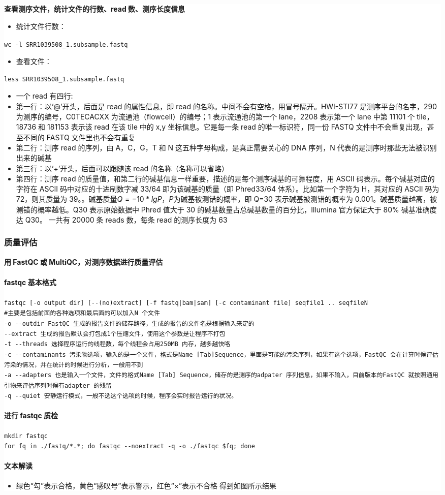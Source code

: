 <strong>查看测序文件，统计文件的行数、read 数、测序长度信息</strong>

- 统计文件行数：

```
wc -l SRR1039508_1.subsample.fastq
```

- 查看文件：

```
less SRR1039508_1.subsample.fastq
```

- 一个 read 有四行:
- 第一行：以‘@’开头，后面是 read 的属性信息，即 read 的名称。中间不会有空格，用冒号隔开。HWI-STI77 是测序平台的名字，290 为测序的编号，C0TECACXX 为流通池（flowcell）的编号；1 表示流通池的第一个 lane，2208 表示第一个 lane 中第 11101 个 tile，18736 和 181153 表示该 read 在该 tile 中的 x,y 坐标信息。它是每一条 read 的唯一标识符，同一份 FASTQ 文件中不会重复出现，甚至不同的 FASTQ 文件里也不会有重复
- 第二行：测序 read 的序列，由 A，C，G，T 和 N 这五种字母构成，是真正需要关心的 DNA 序列，N 代表的是测序时那些无法被识别出来的碱基
- 第三行：以‘+’开头，后面可以跟随该 read 的名称（名称可以省略）
- 第四行：测序 read 的质量值，和第二行的碱基信息一样重要，描述的是每个测序碱基的可靠程度，用 ASCII 码表示。每个碱基对应的字符在 ASCII 码中对应的十进制数字减 33/64 即为该碱基的质量（即 Phred33/64 体系）。比如第一个字符为 H，其对应的 ASCII 码为 72，则其质量为 39。。碱基质量$Q=-10*lgP$，$P$为碱基被测错的概率，即 Q=30 表示碱基被测错的概率为 0.001。碱基质量越高，被测错的概率越低。Q30 表示原始数据中 Phred 值大于 30 的碱基数量占总碱基数量的百分比，Illumina 官方保证大于 80% 碱基准确度达 Q30。 一共有 20000 条 reads 数，每条 read 的测序长度为 63

### 质量评估

<strong>用 FastQC 或 MultiQC，对测序数据进行质量评估</strong>

#### fastqc 基本格式

```
fastqc [-o output dir] [--(no)extract] [-f fastq|bam|sam] [-c contaminant file] seqfile1 .. seqfileN
#主要是包括前面的各种选项和最后面的可以加入N 个文件
-o --outdir FastQC 生成的报告文件的储存路径，生成的报告的文件名是根据输入来定的
--extract 生成的报告默认会打包成1个压缩文件，使用这个参数是让程序不打包
-t --threads 选择程序运行的线程数，每个线程会占用250MB 内存，越多越快咯
-c --contaminants 污染物选项，输入的是一个文件，格式是Name [Tab]Sequence，里面是可能的污染序列，如果有这个选项，FastQC 会在计算时候评估污染的情况，并在统计的时候进行分析，一般用不到
-a --adapters 也是输入一个文件，文件的格式Name [Tab] Sequence，储存的是测序的adpater 序列信息，如果不输入，目前版本的FastQC 就按照通用引物来评估序列时候有adapter 的残留
-q --quiet 安静运行模式，一般不选这个选项的时候，程序会实时报告运行的状况。
```

#### 进行 fastqc 质检

```
mkdir fastqc
for fq in ./fastq/*.*; do fastqc --noextract -q -o ./fastqc $fq; done
```

#### 文本解读

- 绿色“勾”表示合格，黄色“感叹号”表示警示，红色“×”表示不合格 得到如图所示结果
